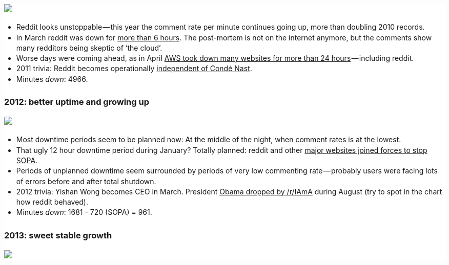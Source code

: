 





![](https://cdn-images-1.medium.com/max/2000/1*bn1_AI7mO4v59zXTB46nhg.png)







*   Reddit looks unstoppable — this year the comment rate per minute continues going up, more than doubling 2010 records.
*   In March reddit was down for [more than 6 hours](https://www.reddit.com/r/blog/comments/g66f0/why_reddit_was_down_for_6_of_the_last_24_hours/). The post-mortem is not on the internet anymore, but the comments show many redditors being skeptic of ‘the cloud’.
*   Worse days were coming ahead, as in April [AWS took down many websites for more than 24 hours](http://money.cnn.com/2011/04/21/technology/amazon_server_outage/) — including reddit.
*   2011 trivia: Reddit becomes operationally [independent of Condé Nast](https://en.wikipedia.org/wiki/Timeline_of_Reddit).
*   Minutes _down_: 4966.

### 2012: better uptime and growing up







![](https://cdn-images-1.medium.com/max/2000/1*XEUDdjdYCoZDXHbOodGZOg.png)







*   Most downtime periods seem to be planned now: At the middle of the night, when comment rates is at the lowest.
*   That ugly 12 hour downtime period during January? Totally planned: reddit and other [major websites joined forces to stop SOPA](http://www.theverge.com/2012/1/18/2715300/sopa-blackout-wikipedia-reddit-mozilla-google-protest).
*   Periods of unplanned downtime seem surrounded by periods of very low commenting rate — probably users were facing lots of errors before and after total shutdown.
*   2012 trivia: Yishan Wong becomes CEO in March. President [Obama dropped by /r/IAmA](https://www.reddit.com/r/IAmA/comments/z1c9z/i_am_barack_obama_president_of_the_united_states/) during August (try to spot in the chart how reddit behaved).
*   Minutes _down_: 1681 - 720 (SOPA) = 961.

### 2013: sweet stable growth







![](https://cdn-images-1.medium.com/max/2000/1*0t769lr3P0eqZFVWEI0_fw.png)


